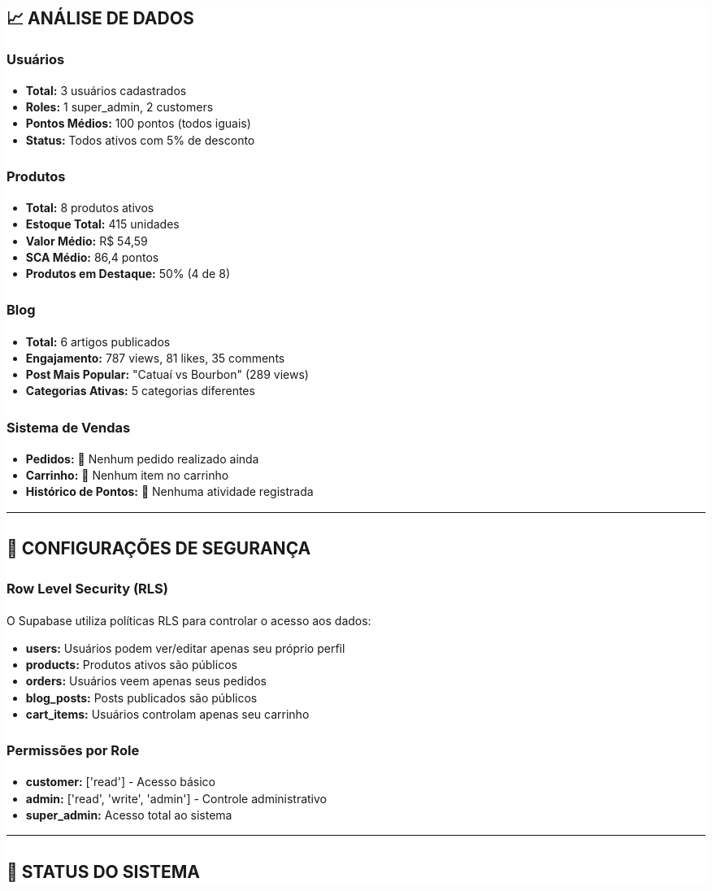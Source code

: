
## 📈 **ANÁLISE DE DADOS**

### **Usuários**
- **Total:** 3 usuários cadastrados
- **Roles:** 1 super_admin, 2 customers
- **Pontos Médios:** 100 pontos (todos iguais)
- **Status:** Todos ativos com 5% de desconto

### **Produtos**
- **Total:** 8 produtos ativos
- **Estoque Total:** 415 unidades
- **Valor Médio:** R$ 54,59
- **SCA Médio:** 86,4 pontos
- **Produtos em Destaque:** 50% (4 de 8)

### **Blog**
- **Total:** 6 artigos publicados
- **Engajamento:** 787 views, 81 likes, 35 comments
- **Post Mais Popular:** "Catuaí vs Bourbon" (289 views)
- **Categorias Ativas:** 5 categorias diferentes

### **Sistema de Vendas**
- **Pedidos:** 🚫 Nenhum pedido realizado ainda
- **Carrinho:** 🚫 Nenhum item no carrinho
- **Histórico de Pontos:** 🚫 Nenhuma atividade registrada

---

## 🔐 **CONFIGURAÇÕES DE SEGURANÇA**

### **Row Level Security (RLS)**
O Supabase utiliza políticas RLS para controlar o acesso aos dados:

- **users:** Usuários podem ver/editar apenas seu próprio perfil
- **products:** Produtos ativos são públicos
- **orders:** Usuários veem apenas seus pedidos
- **blog_posts:** Posts publicados são públicos
- **cart_items:** Usuários controlam apenas seu carrinho

### **Permissões por Role**
- **customer:** ['read'] - Acesso básico
- **admin:** ['read', 'write', 'admin'] - Controle administrativo
- **super_admin:** Acesso total ao sistema

---

## 🚀 **STATUS DO SISTEMA**
